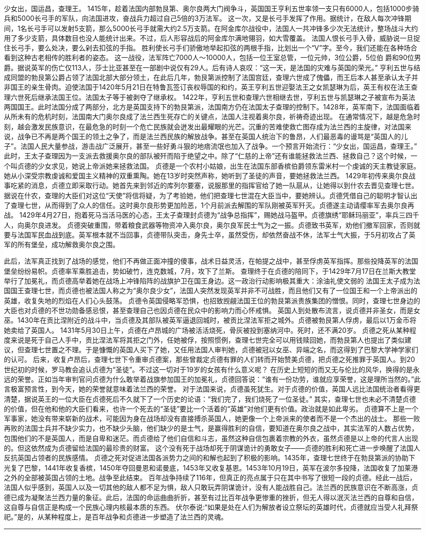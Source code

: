 

少女出，国运昌，查理王。
1415年，趁着法国内部勃艮第、奥尔良两大门阀争斗，英国国王亨利五世率领一支只有6000人，包括1000步骑兵和5000长弓手的军队，向法国进攻，奋战兵力超过自己5倍的3万法军。
这一次，又是长弓手发挥了作用。据统计，在敌人每次冲锋期间，1名长弓手可以发射5支箭，那么5000长弓手就需大约2.5万支箭。在阿金库尔战役中，法国人一共冲锋多少次无法统计，整场战斗大约用了多少支箭，具体数目也没人能统计出来。不过，后人形容战后的阿金库尔满地翎羽，如大雪覆盖。
法国人恨长弓手入骨，威胁说一旦捉住长弓手，要么处决，要么剁去扣弦的手指。
胜利使长弓手们骄傲地举起扣弦的两根手指，比划出一个“V”字。至今，我们还能在各种场合看到这种古老相传的胜利者的姿态。
这一战役，法军阵亡7000人～10000人，包括一位王室总管，一位元帅，3位公爵，5位伯
爵和90位男爵。据说英军的伤亡仅113人，莎士比亚甚至在一部剧中说仅有29人。后有诗人哀叹：“这一天，是法国的灾难与英国的荣光。”
亨利五世与结成同盟的勃艮第公爵占领了法国北部大部分领土，在此后几年，勃艮第派控制了法国宫廷，查理六世成了傀儡，而王后本人甚至承认太子并非国王的亲生骨肉。迫使法国于1420年5月21日在特鲁瓦签订丧权辱国的和约，英王亨利五世迎娶法王之女凯瑟琳为后，英王有权在法王查理六世死后继承法国王位。法国太子等于被剥夺了继承权。
1422年，亨利五世和查理六世相继去世，亨利五世与凯瑟琳之子被宣布为英法两国国王。此时法国分成了两部分，北方是英国支持下的勃艮第派，法国南方仍在法国太子查理的控制下。1428年，英军南下，法国面临着从所未有的危机时刻，法国南大门奥尔良成了法兰西生死存亡的关键点，法国人注视着奥尔良，祈祷奇迹出现。
在通常情况下，越是危急时刻，越会激发民族意识，在最危急的时刻一个危亡民族就会迸发出最耀眼的光芒。沉重的苦难使救亡图存成为法兰西的主旋律，对法国来说，战争已不再是两个国王的领土之争了，而是法兰西民族的解放战争。甚至在英国人统治下的鲁昂，人们最恶毒的谩骂是“英国人的儿子”。法国人民大量参战，游击战广泛展开，甚至一些好勇斗狠的地痞流氓也加入了战争。一个预言开始流行：“少女出，国运昌，查理王。”
此时，王太子查理因为一支派去救援奥尔良的部队被歼而陷于绝望之中。除了“仁慈的上帝”还有谁能拯救法兰西、拯救自己？这个时候，一个叫贞德的少女求见，她说上帝派她来拯救法国。
贞德是一个农村小姑娘，出生在法国东部香槟伯爵领东雷米村一个虔诚的天主教徒家庭。她从小深受宗教虔诚和爱国主义精神的双重熏陶。她在13岁时突然声称，她听到了圣徒的声音，要她拯救法兰西。
1429年初传来奥尔良战事吃紧的消息，贞德立即采取行动。她首先来到邻近的库列尔要塞，说服那里的指挥官给了她一队扈从，让她得以到什农去晋见查理七世。
据说在什农，查理的大臣们对这位“天使”将信将疑，为了考验她，他们把查理七世混在大臣当中，要她辨认。贞德凭借自己的聪明才智认出了查理七世，从而得到了众人的信任。这时奥尔良形势更加险恶，1个月前派去解围的军队刚被英军歼灭。贞德遂主动请缨率军去奥尔良再战。
1429年4月27日，抱着死马当活马医的心态，王太子查理封贞德为“战争总指挥”，赐她战马盔甲。贞德旗绣“耶稣玛丽亚”，率兵三四千人，向奥尔良进发。
贞德突破重围，带着粮食武器等物资冲入奥尔良，奥尔良军民士气为之一振。贞德致书英军，劝他们撤军回家，否则就要与法国军民血战到底。英军根本就不当回事，贞德带队突击，身先士卒，虽然受伤，却依然奋战不休，法军士气大振，于5月初攻占了英军的所有堡垒，成功解救奥尔良之围。

此后，法军真正找到了战场的感觉，他们不再做正面冲撞的傻事，战术日益灵活，在帕提之战中，甚至俘虏英军指挥。那些投降英军的法国堡垒纷纷易帜。贞德率军乘胜追击，势如破竹，连克数城，7月，攻下了兰斯。
查理终于在贞德的陪同下，于1429年7月17日在兰斯大教堂举行了加冕礼，而贞德高举着她在战场上冲锋陷阵的战旗护卫在国王身边。这一政治行动影响极其重大：涂油礼使文弱的
法国王太子成为法国国王查理七世，而贞德也被法国人称之为“奥尔良少女”，法国人突然发现英军并非不可战胜，而且他们又有了一位国王和一个上帝派出的英雄，收复失地的烈焰在人们心头鼓荡。
贞德令英国侵略军恐惧，也招致觊觎法国王位的勃艮第派贵族集团的憎恨。同时，查理七世身边的大臣也对贞德的不世功勋备感忌恨，甚至查理自己也因贞德在民众中的影响力而心怀戒惧。
英国人到处散布流言，说贞德并非圣女，而是女巫。1430年在贡比涅附近的战斗中，当贞德及其部队被英军逼退回城时，被贡比涅法军拒之城外。贞德被勃艮第人俘虏，最后以1万金币将她卖给了英国人。
1431年5月30日上午，贞德在卢昂城的广场被活活烧死，骨灰被投到塞纳河中。死时，还不满20岁。
贞德之死从某种程度来说是死于自己人手中，贡比涅法军将其拒之门外，任她被俘，按照惯例，查理七世完全可以用钱赎回她，而勃艮第人也提出了类似建议，但查理七世置之不理。于是慷慨的英国人买下了她，又任用法国人审判她，贞德被冠以女巫、异端之名，而这得到了巴黎大学神学家们的认可。
后来，收复卢昂后，查理七世下令重审贞德案，那些曾裁定贞德有罪的人们转而开始赞美贞德，把贞德之死推罪于英国人。到20世纪初的时候，罗马教会追认贞德为“圣徒”。不过这一切对于19岁的女孩有什么意义呢？
在历史上短短的而又无与伦比的风华，换得的是永远的荣誉。正如当年审判官问贞德为什么敢举着战旗参加国王的加冕礼，贞德回答说：“谁有一份功劳，谁就应享荣誉，这是理所当然的。”此言极富预言性，到今天，她的荣誉就意味着法兰西的荣誉。
对于法国来说，贞德虽死犹生。对于贞德的价值，英国人远比法国统治者看得更清楚，据说英王的一位大臣在贞德死后不久就下了一个历史的论语：“我们完了，我们烧死了一位圣徒。”
其实，查理七世也未必不清楚贞德的价值，但在他和他的大臣们看来，也许一个死去的“圣徒”要比一个活着的“英雄”对他们更有价值。政治就是如此卑劣。
贞德算不上是一个军事家，她没有带来崭新的战术，可能因为身在战场却没有直接搏杀英国人，她更像一个上帝派来的使者而不是一个杰出的战士。
那些一败再败的法国士兵并不缺少实力，也不缺少头脑，他们缺少的是士气，是赢得胜利的自信，要知道在奥尔良之战中，其实法军的人数占优势，包围他们的不是英国人，而是自卑和迷茫。而贞德给了他们自信和斗志，虽然这种自信包裹着宗教的外衣，虽然贞德是以上帝的代言人出现的。但这依然成为贞德留给法国的最珍贵的财富。
这个没有死于战场却死于阴谋诡计的勇敢女子——贞德的胜利和死亡进一步唤醒了法国人反抗英国占领者的民族感情。
贞德之死对促进法国各派势力之间的和解也起到了积极的影响。1435年，查理七世终于在勃艮第派的协助下光复了巴黎，1441年收复香槟，1450年夺回曼恩和诺曼底，1453年又收复基恩。1453年10月19日，英军在波尔多投降，法国收复了加莱港之外的全部被英国占领的土地。战争至此结束。
百年战争持续了116年，但真正的亮点属于只在其中书写了很短一段的贞德。经此一战后，法国人似乎感到，英国人以及一切其他的敌人都不足为惧，敌人只敢玩弄阴谋诡计，没有人能战胜自己。法兰西的民族意识在不断高涨，贞德已成为凝聚法兰西力量的象征。此后，法国的命运曲曲折折，甚至有过比百年战争更惨重的挫折，但无人得以泯灭法兰西的自尊和自信，这自尊与自信正是构成一个民族心理内核最本质的东西。
伏尔泰说:“如果是处在人们为解放者设立祭坛的英雄时代，贞德就应当受人礼拜祭祀。”是的，从某种程度上，是百年战争和贞德进一步塑造了法兰西的灵魂。







-----
